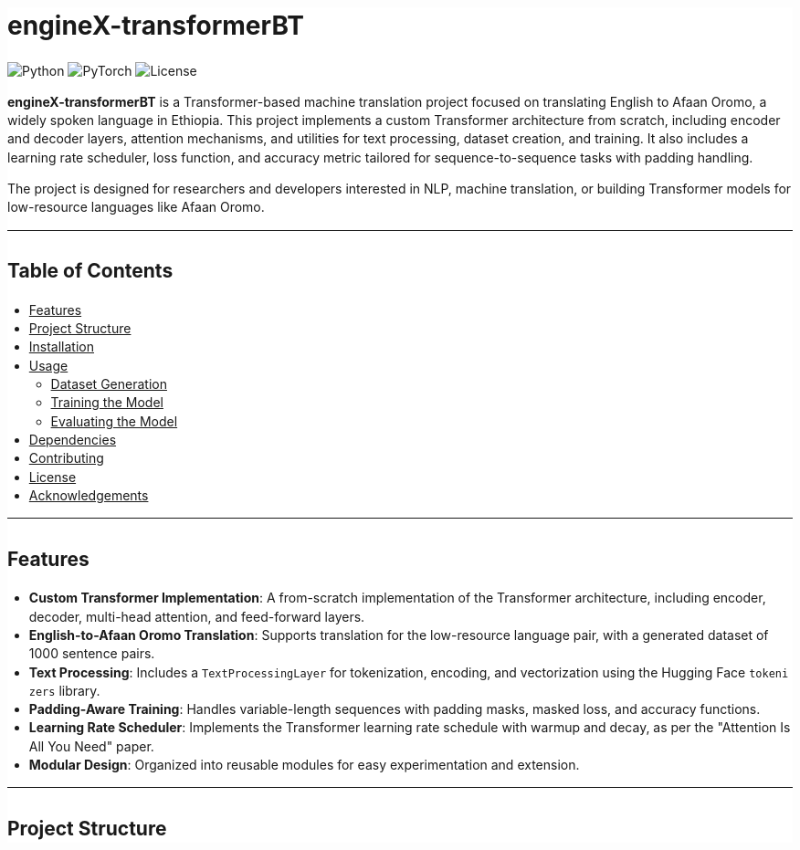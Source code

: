 # engineX-transformerBT

![Python](https://img.shields.io/badge/python-3.8+-blue.svg) ![PyTorch](https://img.shields.io/badge/PyTorch-2.0+-orange.svg) ![License](https://img.shields.io/badge/license-MIT-green.svg)

**engineX-transformerBT** is a Transformer-based machine translation project focused on translating English to Afaan Oromo, a widely spoken language in Ethiopia. This project implements a custom Transformer architecture from scratch, including encoder and decoder layers, attention mechanisms, and utilities for text processing, dataset creation, and training. It also includes a learning rate scheduler, loss function, and accuracy metric tailored for sequence-to-sequence tasks with padding handling.

The project is designed for researchers and developers interested in NLP, machine translation, or building Transformer models for low-resource languages like Afaan Oromo.

---

## Table of Contents

- [Features](#features)
- [Project Structure](#project-structure)
- [Installation](#installation)
- [Usage](#usage)
  - [Dataset Generation](#dataset-generation)
  - [Training the Model](#training-the-model)
  - [Evaluating the Model](#evaluating-the-model)
- [Dependencies](#dependencies)
- [Contributing](#contributing)
- [License](#license)
- [Acknowledgements](#acknowledgements)

---

## Features

- **Custom Transformer Implementation**: A from-scratch implementation of the Transformer architecture, including encoder, decoder, multi-head attention, and feed-forward layers.
- **English-to-Afaan Oromo Translation**: Supports translation for the low-resource language pair, with a generated dataset of 1000 sentence pairs.
- **Text Processing**: Includes a `TextProcessingLayer` for tokenization, encoding, and vectorization using the Hugging Face `tokenizers` library.
- **Padding-Aware Training**: Handles variable-length sequences with padding masks, masked loss, and accuracy functions.
- **Learning Rate Scheduler**: Implements the Transformer learning rate schedule with warmup and decay, as per the "Attention Is All You Need" paper.
- **Modular Design**: Organized into reusable modules for easy experimentation and extension.

---

## Project Structure
